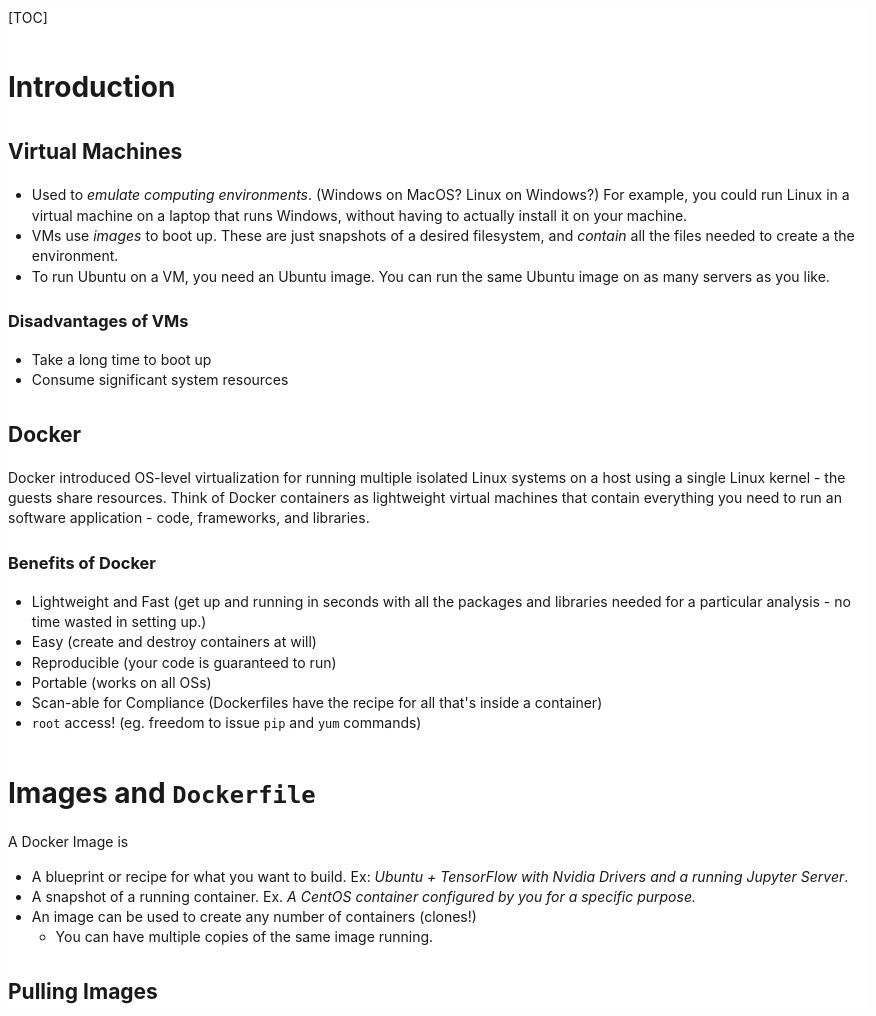 [TOC]

# Introduction

## Virtual Machines

- Used to *emulate computing environments*. (Windows on MacOS? Linux on Windows?)
  For example, you could run Linux in a virtual machine on a laptop that runs Windows, without having to actually install it on your machine. 
- VMs use *images* to boot up. These are just snapshots of a desired filesystem, and *contain* all the files needed to create a the environment. 
- To run Ubuntu on a VM, you need an Ubuntu image. 
  You can run the same Ubuntu image on as many servers as you like.

### Disadvantages of VMs 

- Take a long time to boot up
- Consume significant system resources

## Docker

Docker introduced OS-level virtualization for running multiple isolated Linux systems on a  host using a single Linux kernel - the guests share resources. Think of Docker containers as lightweight virtual machines that contain everything you need to run an software application - code, frameworks, and libraries.

### Benefits of Docker

- Lightweight and Fast (get up and running in seconds with all the packages and libraries  needed for a particular analysis - no time wasted in setting up.)
- Easy (create and destroy containers at will)
- Reproducible (your code is guaranteed to run)
- Portable (works on all OSs)
- Scan-able for Compliance (Dockerfiles have the recipe for all that's inside a container)
- `root` access! (eg. freedom to issue `pip` and  `yum` commands)



# Images and `Dockerfile`

A Docker Image is

- A blueprint or recipe for what you want to build. 
  Ex: *Ubuntu + TensorFlow with Nvidia Drivers and a running Jupyter Server*.
- A snapshot of a running container. 
  Ex. *A CentOS container configured by you for a specific purpose.*
- An image can be used to create any number of containers (clones!)
  - You can have multiple copies of the same image running. 

## Pulling Images
